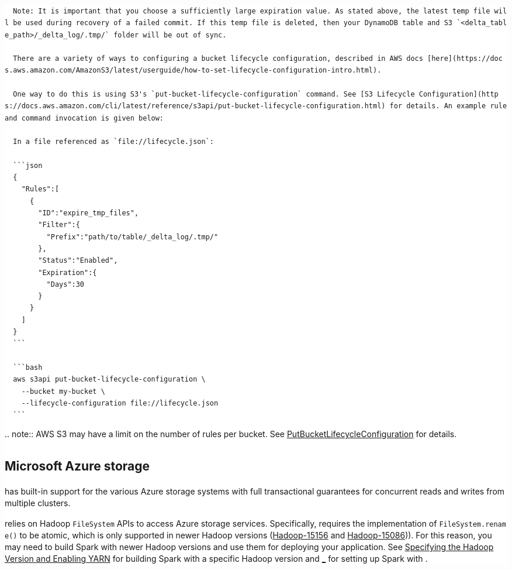       Note: It is important that you choose a sufficiently large expiration value. As stated above, the latest temp file will be used during recovery of a failed commit. If this temp file is deleted, then your DynamoDB table and S3 `<delta_table_path>/_delta_log/.tmp/` folder will be out of sync.

      There are a variety of ways to configuring a bucket lifecycle configuration, described in AWS docs [here](https://docs.aws.amazon.com/AmazonS3/latest/userguide/how-to-set-lifecycle-configuration-intro.html).

      One way to do this is using S3's `put-bucket-lifecycle-configuration` command. See [S3 Lifecycle Configuration](https://docs.aws.amazon.com/cli/latest/reference/s3api/put-bucket-lifecycle-configuration.html) for details. An example rule and command invocation is given below:

      In a file referenced as `file://lifecycle.json`:

      ```json
      {
        "Rules":[
          {
            "ID":"expire_tmp_files",
            "Filter":{
              "Prefix":"path/to/table/_delta_log/.tmp/"
            },
            "Status":"Enabled",
            "Expiration":{
              "Days":30
            }
          }
        ]
      }
      ```

      ```bash
      aws s3api put-bucket-lifecycle-configuration \
        --bucket my-bucket \
        --lifecycle-configuration file://lifecycle.json
      ```

.. note::
  AWS S3 may have a limit on the number of rules per bucket. See [PutBucketLifecycleConfiguration](https://docs.aws.amazon.com/AmazonS3/latest/API/API_PutBucketLifecycleConfiguration.html) for details.

## Microsoft Azure storage

<Delta> has built-in support for the various Azure storage systems with full transactional guarantees for concurrent reads and writes from multiple clusters.

<Delta> relies on Hadoop `FileSystem` APIs to access Azure storage services. Specifically, <Delta> requires the implementation of `FileSystem.rename()` to be atomic, which is only supported in newer Hadoop versions ([Hadoop-15156](https://issues.apache.org/jira/browse/HADOOP-15156) and [Hadoop-15086](https://issues.apache.org/jira/browse/HADOOP-15086))). For this reason, you may need to build Spark with newer Hadoop versions and use them for deploying your application. See [Specifying the Hadoop Version and Enabling YARN](https://spark.apache.org/docs/latest/building-spark.html#specifying-the-hadoop-version-and-enabling-yarn) for building Spark with a specific Hadoop version and [_](quick-start.md) for setting up Spark with <Delta>.
